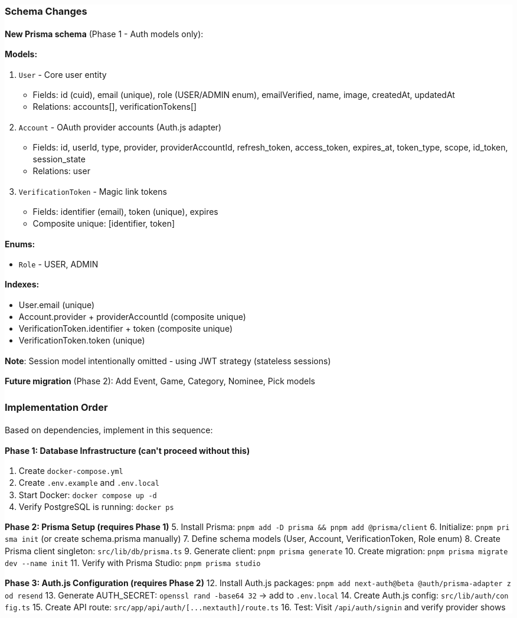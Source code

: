 ### Schema Changes

**New Prisma schema** (Phase 1 - Auth models only):

**Models:**
1. `User` - Core user entity
   - Fields: id (cuid), email (unique), role (USER/ADMIN enum), emailVerified, name, image, createdAt, updatedAt
   - Relations: accounts[], verificationTokens[]

2. `Account` - OAuth provider accounts (Auth.js adapter)
   - Fields: id, userId, type, provider, providerAccountId, refresh_token, access_token, expires_at, token_type, scope, id_token, session_state
   - Relations: user

3. `VerificationToken` - Magic link tokens
   - Fields: identifier (email), token (unique), expires
   - Composite unique: [identifier, token]

**Enums:**
- `Role` - USER, ADMIN

**Indexes:**
- User.email (unique)
- Account.provider + providerAccountId (composite unique)
- VerificationToken.identifier + token (composite unique)
- VerificationToken.token (unique)

**Note**: Session model intentionally omitted - using JWT strategy (stateless sessions)

**Future migration** (Phase 2): Add Event, Game, Category, Nominee, Pick models

### Implementation Order

Based on dependencies, implement in this sequence:

**Phase 1: Database Infrastructure (can't proceed without this)**
1. Create `docker-compose.yml`
2. Create `.env.example` and `.env.local`
3. Start Docker: `docker compose up -d`
4. Verify PostgreSQL is running: `docker ps`

**Phase 2: Prisma Setup (requires Phase 1)**
5. Install Prisma: `pnpm add -D prisma && pnpm add @prisma/client`
6. Initialize: `pnpm prisma init` (or create schema.prisma manually)
7. Define schema models (User, Account, VerificationToken, Role enum)
8. Create Prisma client singleton: `src/lib/db/prisma.ts`
9. Generate client: `pnpm prisma generate`
10. Create migration: `pnpm prisma migrate dev --name init`
11. Verify with Prisma Studio: `pnpm prisma studio`

**Phase 3: Auth.js Configuration (requires Phase 2)**
12. Install Auth.js packages: `pnpm add next-auth@beta @auth/prisma-adapter zod resend`
13. Generate AUTH_SECRET: `openssl rand -base64 32` → add to `.env.local`
14. Create Auth.js config: `src/lib/auth/config.ts`
15. Create API route: `src/app/api/auth/[...nextauth]/route.ts`
16. Test: Visit `/api/auth/signin` and verify provider shows
